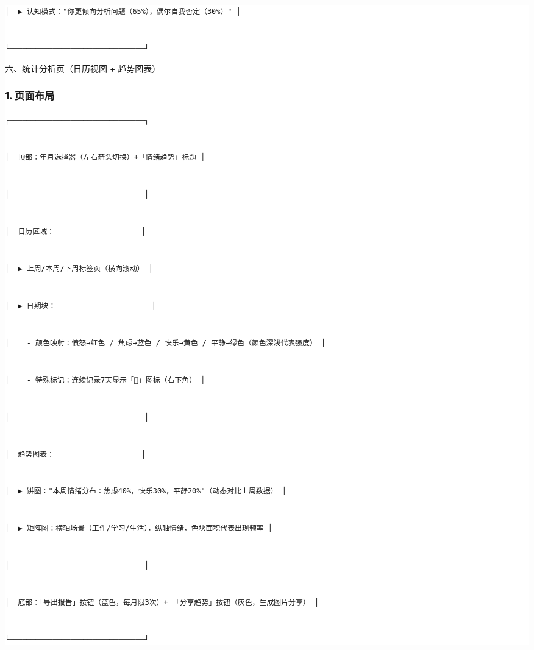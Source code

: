 ```
│  ▶ 认知模式："你更倾向分析问题（65%），偶尔自我否定（30%）" │


└───────────────────────────────┘
```

六、统计分析页（日历视图 + 趋势图表）



### 1. 页面布局&#xA;



```
┌───────────────────────────────┐


│  顶部：年月选择器（左右箭头切换）+「情绪趋势」标题 │


│                               │


│  日历区域：                    │


│  ▶ 上周/本周/下周标签页（横向滚动） │


│  ▶ 日期块：                      │


│    - 颜色映射：愤怒→红色 / 焦虑→蓝色 / 快乐→黄色 / 平静→绿色（颜色深浅代表强度） │


│    - 特殊标记：连续记录7天显示「🌟」图标（右下角） │


│                               │


│  趋势图表：                    │


│  ▶ 饼图："本周情绪分布：焦虑40%，快乐30%，平静20%"（动态对比上周数据） │


│  ▶ 矩阵图：横轴场景（工作/学习/生活），纵轴情绪，色块面积代表出现频率 │


│                               │


│  底部：「导出报告」按钮（蓝色，每月限3次）+ 「分享趋势」按钮（灰色，生成图片分享） │


└───────────────────────────────┘
```
